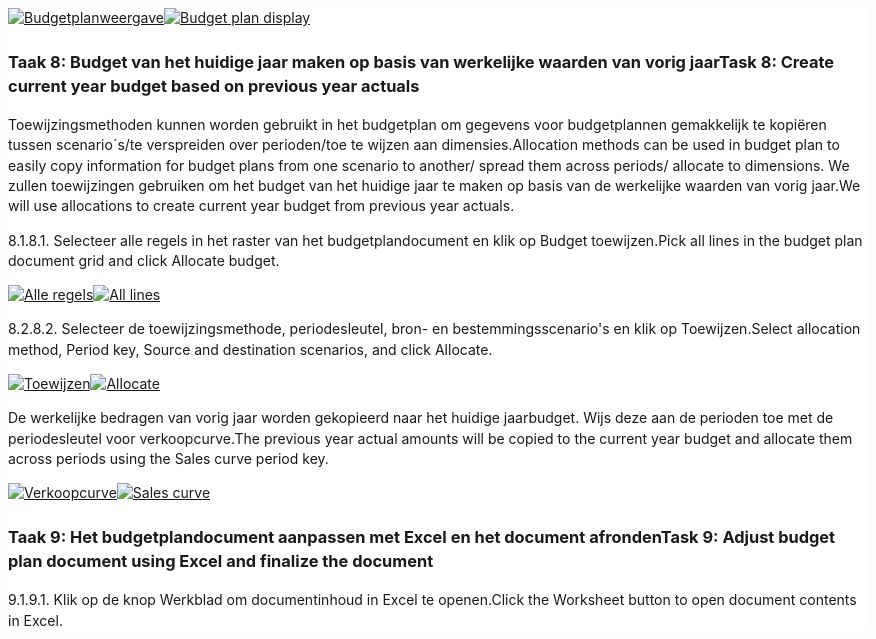 <span data-ttu-id="bb771-266">[![Budgetplanweergave](./media/screenshot31.png)](./media/screenshot31.png)</span><span class="sxs-lookup"><span data-stu-id="bb771-266">[![Budget plan display](./media/screenshot31.png)](./media/screenshot31.png)</span></span>

### <a name="task-8-create-current-year-budget-based-on-previous-year-actuals"></a><span data-ttu-id="bb771-267">Taak 8: Budget van het huidige jaar maken op basis van werkelijke waarden van vorig jaar</span><span class="sxs-lookup"><span data-stu-id="bb771-267">Task 8: Create current year budget based on previous year actuals</span></span>
<span data-ttu-id="bb771-268">Toewijzingsmethoden kunnen worden gebruikt in het budgetplan om gegevens voor budgetplannen gemakkelijk te kopiëren tussen scenario´s/te verspreiden over perioden/toe te wijzen aan dimensies.</span><span class="sxs-lookup"><span data-stu-id="bb771-268">Allocation methods can be used in budget plan to easily copy information for budget plans from one scenario to another/ spread them across periods/ allocate to dimensions.</span></span> <span data-ttu-id="bb771-269">We zullen toewijzingen gebruiken om het budget van het huidige jaar te maken op basis van de werkelijke waarden van vorig jaar.</span><span class="sxs-lookup"><span data-stu-id="bb771-269">We will use allocations to create current year budget from previous year actuals.</span></span> 

<span data-ttu-id="bb771-270">8.1.</span><span class="sxs-lookup"><span data-stu-id="bb771-270">8.1.</span></span> <span data-ttu-id="bb771-271">Selecteer alle regels in het raster van het budgetplandocument en klik op Budget toewijzen.</span><span class="sxs-lookup"><span data-stu-id="bb771-271">Pick all lines in the budget plan document grid and click Allocate budget.</span></span> 

<span data-ttu-id="bb771-272">[![Alle regels](./media/screenshot32.png)](./media/screenshot32.png)</span><span class="sxs-lookup"><span data-stu-id="bb771-272">[![All lines](./media/screenshot32.png)](./media/screenshot32.png)</span></span> 

<span data-ttu-id="bb771-273">8.2.</span><span class="sxs-lookup"><span data-stu-id="bb771-273">8.2.</span></span> <span data-ttu-id="bb771-274">Selecteer de toewijzingsmethode, periodesleutel, bron- en bestemmingsscenario's en klik op Toewijzen.</span><span class="sxs-lookup"><span data-stu-id="bb771-274">Select allocation method, Period key, Source and destination scenarios, and click Allocate.</span></span> 

<span data-ttu-id="bb771-275">[![Toewijzen](./media/screenshot33.png)](./media/screenshot33.png)</span><span class="sxs-lookup"><span data-stu-id="bb771-275">[![Allocate](./media/screenshot33.png)](./media/screenshot33.png)</span></span>

<span data-ttu-id="bb771-276">De werkelijke bedragen van vorig jaar worden gekopieerd naar het huidige jaarbudget. Wijs deze aan de perioden toe met de periodesleutel voor verkoopcurve.</span><span class="sxs-lookup"><span data-stu-id="bb771-276">The previous year actual amounts will be copied to the current year budget and allocate them across periods using the Sales curve period key.</span></span> 

<span data-ttu-id="bb771-277">[![Verkoopcurve](./media/screenshot34.png)](./media/screenshot34.png)</span><span class="sxs-lookup"><span data-stu-id="bb771-277">[![Sales curve](./media/screenshot34.png)](./media/screenshot34.png)</span></span>

### <a name="task-9-adjust-budget-plan-document-using-excel-and-finalize-the-document"></a><span data-ttu-id="bb771-278">Taak 9: Het budgetplandocument aanpassen met Excel en het document afronden</span><span class="sxs-lookup"><span data-stu-id="bb771-278">Task 9: Adjust budget plan document using Excel and finalize the document</span></span>
<span data-ttu-id="bb771-279">9.1.</span><span class="sxs-lookup"><span data-stu-id="bb771-279">9.1.</span></span> <span data-ttu-id="bb771-280">Klik op de knop Werkblad om documentinhoud in Excel te openen.</span><span class="sxs-lookup"><span data-stu-id="bb771-280">Click the Worksheet button to open document contents in Excel.</span></span>
